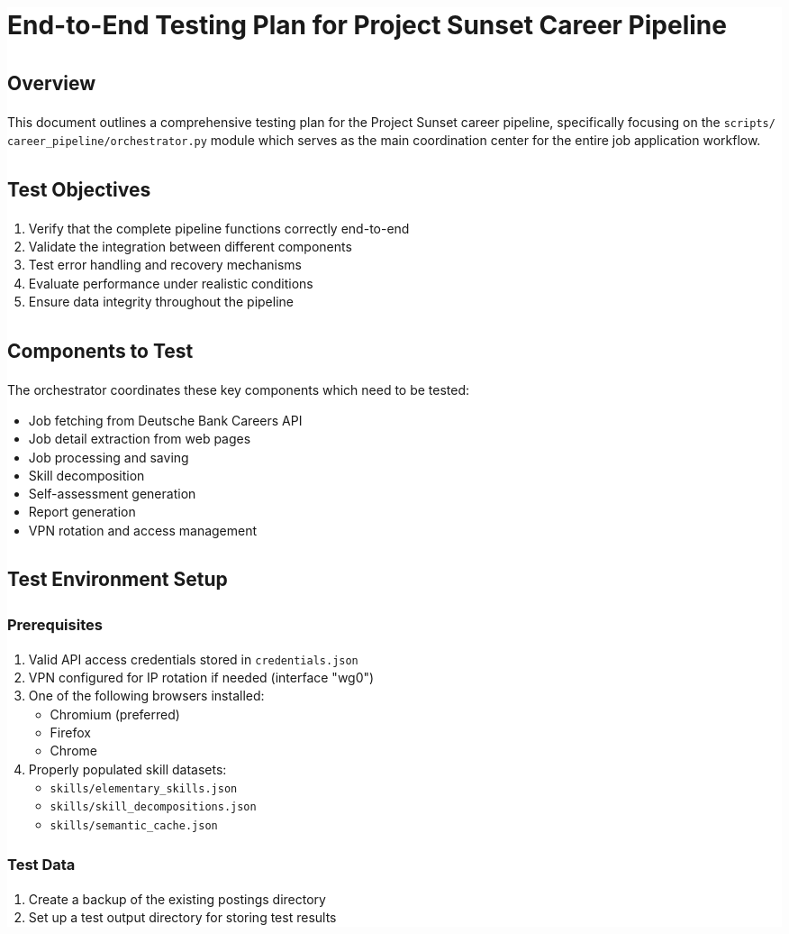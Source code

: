 # End-to-End Testing Plan for Project Sunset Career Pipeline

## Overview

This document outlines a comprehensive testing plan for the Project Sunset career pipeline, specifically focusing on the `scripts/career_pipeline/orchestrator.py` module which serves as the main coordination center for the entire job application workflow.

## Test Objectives

1. Verify that the complete pipeline functions correctly end-to-end
2. Validate the integration between different components
3. Test error handling and recovery mechanisms
4. Evaluate performance under realistic conditions
5. Ensure data integrity throughout the pipeline

## Components to Test

The orchestrator coordinates these key components which need to be tested:

- Job fetching from Deutsche Bank Careers API
- Job detail extraction from web pages
- Job processing and saving
- Skill decomposition
- Self-assessment generation
- Report generation
- VPN rotation and access management

## Test Environment Setup

### Prerequisites

1. Valid API access credentials stored in `credentials.json`
2. VPN configured for IP rotation if needed (interface "wg0")
3. One of the following browsers installed:
   - Chromium (preferred)
   - Firefox
   - Chrome
4. Properly populated skill datasets:
   - `skills/elementary_skills.json`
   - `skills/skill_decompositions.json`
   - `skills/semantic_cache.json`

### Test Data

1. Create a backup of the existing postings directory
2. Set up a test output directory for storing test results

